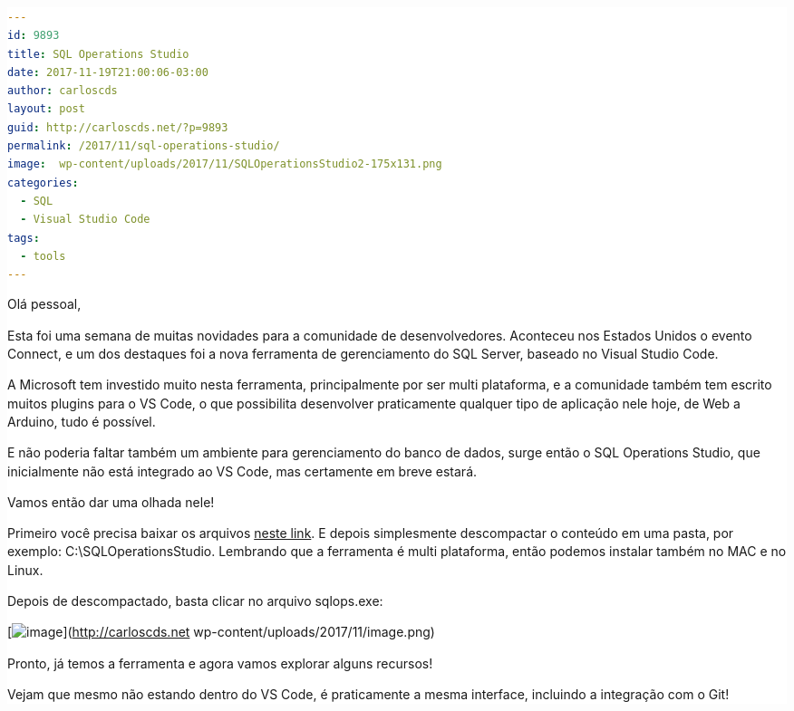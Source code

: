 ```yaml
---
id: 9893
title: SQL Operations Studio
date: 2017-11-19T21:00:06-03:00
author: carloscds
layout: post
guid: http://carloscds.net/?p=9893
permalink: /2017/11/sql-operations-studio/
image:  wp-content/uploads/2017/11/SQLOperationsStudio2-175x131.png
categories:
  - SQL
  - Visual Studio Code
tags:
  - tools
---
```

Olá pessoal,

Esta foi uma semana de muitas novidades para a comunidade de desenvolvedores. Aconteceu nos Estados Unidos o evento Connect, e um dos destaques foi a nova ferramenta de gerenciamento do SQL Server, baseado no Visual Studio Code.

A Microsoft tem investido muito nesta ferramenta, principalmente por ser multi plataforma, e a comunidade também tem escrito muitos plugins para o VS Code, o que possibilita desenvolver praticamente qualquer tipo de aplicação nele hoje, de Web a Arduino, tudo é possível.

E não poderia faltar também um ambiente para gerenciamento do banco de dados, surge então o SQL Operations Studio, que inicialmente não está integrado ao VS Code, mas certamente em breve estará.

Vamos então dar uma olhada nele!

Primeiro você precisa baixar os arquivos [neste link](https://docs.microsoft.com/en-us/sql/sql-operations-studio/download). E depois simplesmente descompactar o conteúdo em uma pasta, por exemplo: C:\SQLOperationsStudio. Lembrando que a ferramenta é multi plataforma, então podemos instalar também no MAC e no Linux.













Depois de descompactado, basta clicar no arquivo sqlops.exe:

[<img width="578" height="210" title="image" style="display: inline; background-image: none;" alt="image" src="http://carloscds.net wp-content/uploads/2017/11/image_thumb.png" border="0" />](http://carloscds.net wp-content/uploads/2017/11/image.png)





Pronto, já temos a ferramenta e agora vamos explorar alguns recursos!

Vejam que mesmo não estando dentro do VS Code, é praticamente a mesma interface, incluindo a integração com o Git!
